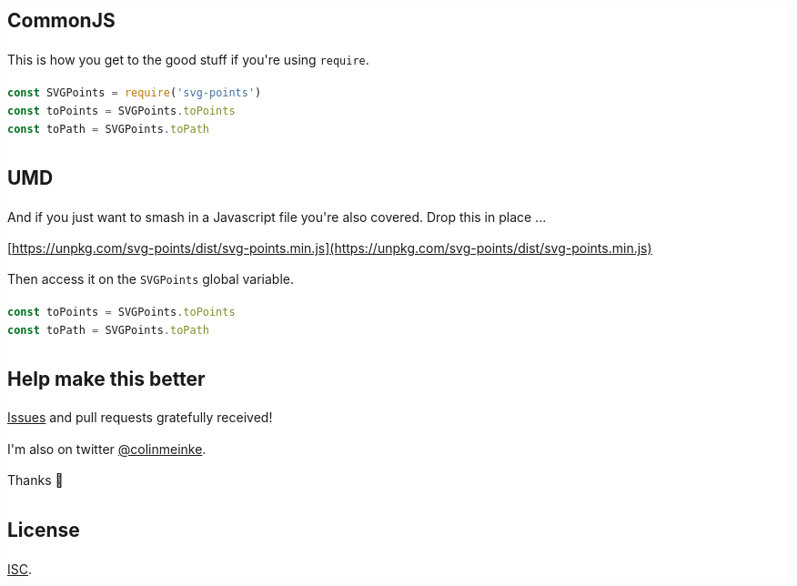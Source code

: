 ## CommonJS

This is how you get to the good stuff if you're using
`require`.

```js
const SVGPoints = require('svg-points')
const toPoints = SVGPoints.toPoints
const toPath = SVGPoints.toPath
```

## UMD

And if you just want to smash in a Javascript file you're
also covered. Drop this in place ...

[https://unpkg.com/svg-points/dist/svg-points.min.js](https://unpkg.com/svg-points/dist/svg-points.min.js)

Then access it on the `SVGPoints` global variable.

```js
const toPoints = SVGPoints.toPoints
const toPath = SVGPoints.toPath
```

## Help make this better

[Issues](https://github.com/colinmeinke/svg-points/issues/new)
and pull requests gratefully received!

I'm also on twitter [@colinmeinke](https://twitter.com/colinmeinke).

Thanks :star2:

## License

[ISC](./LICENSE.md).
